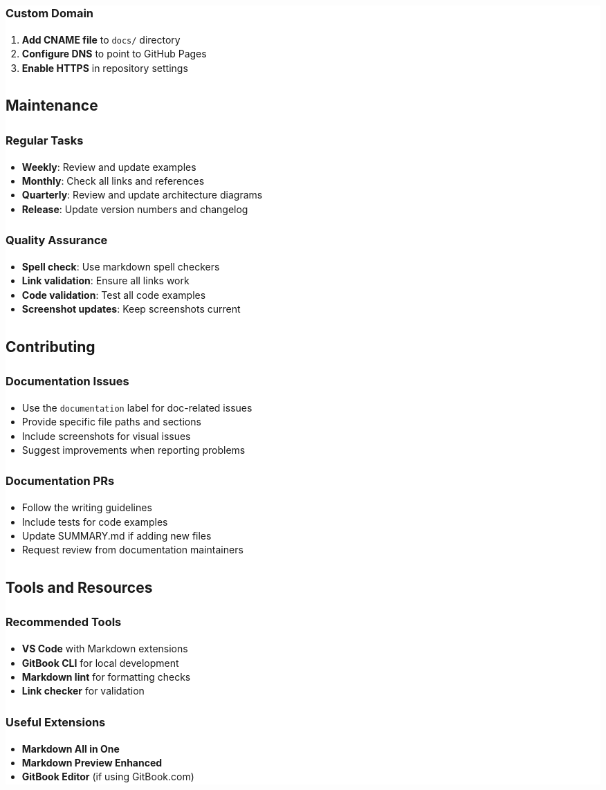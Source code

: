 ### Custom Domain

1. **Add CNAME file** to `docs/` directory
2. **Configure DNS** to point to GitHub Pages
3. **Enable HTTPS** in repository settings

## Maintenance

### Regular Tasks

- **Weekly**: Review and update examples
- **Monthly**: Check all links and references
- **Quarterly**: Review and update architecture diagrams
- **Release**: Update version numbers and changelog

### Quality Assurance

- **Spell check**: Use markdown spell checkers
- **Link validation**: Ensure all links work
- **Code validation**: Test all code examples
- **Screenshot updates**: Keep screenshots current

## Contributing

### Documentation Issues

- Use the `documentation` label for doc-related issues
- Provide specific file paths and sections
- Include screenshots for visual issues
- Suggest improvements when reporting problems

### Documentation PRs

- Follow the writing guidelines
- Include tests for code examples
- Update SUMMARY.md if adding new files
- Request review from documentation maintainers

## Tools and Resources

### Recommended Tools

- **VS Code** with Markdown extensions
- **GitBook CLI** for local development
- **Markdown lint** for formatting checks
- **Link checker** for validation

### Useful Extensions

- **Markdown All in One**
- **Markdown Preview Enhanced**
- **GitBook Editor** (if using GitBook.com)
